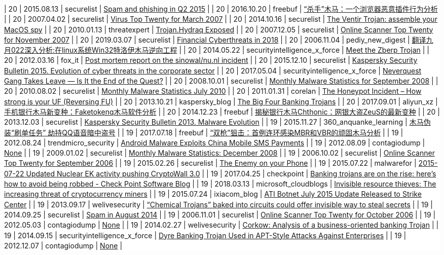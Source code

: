| 20 | 2015.08.13 | securelist | [Spam and phishing in Q2 2015](https://securelist.com/spam-and-phishing-in-q2-of-2015/71759/) |
| 20 | 2016.10.20 | freebuf | [“杀手”木马：一个浏览器恶意插件行为分析](http://www.freebuf.com/articles/web/117002.html) |
| 20 | 2007.04.02 | securelist | [Virus Top Twenty for March 2007](https://securelist.com/virus-top-twenty-for-march-2007/36137/) |
| 20 | 2014.10.16 | securelist | [The Ventir Trojan: assemble your MacOS spy](https://securelist.com/the-ventir-trojan-assemble-your-macos-spy/67267/) |
| 20 | 2010.01.13 | threatexpert | [Trojan.Hydraq Exposed](http://blog.threatexpert.com/2010/01/trojanhydraq-exposed.html) |
| 20 | 2007.12.05 | securelist | [Online Scanner Top Twenty for November 2007](https://securelist.com/online-scanner-top-twenty-for-november-2007/36181/) |
| 20 | 2019.03.07 | securelist | [Financial Cyberthreats in 2018](https://securelist.com/financial-cyberthreats-in-2018/89788/) |
| 20 | 2006.11.04 | pediy_new_digest | [翻译九月022深入分析:在linux系统Win32特洛伊木马逆向工程](https://bbs.pediy.com/thread-34312.htm) |
| 20 | 2014.05.22 | securityintelligence_x_force | [Meet the Zberp Trojan](https://securityintelligence.com/new-zberp-trojan-discovered-zeus-zbot-carberp/) |
| 20 | 2012.03.16 | fox_it | [Post mortem report on the sinowal/nu.nl incident](https://blog.fox-it.com/2012/03/16/post-mortem-report-on-the-sinowallnu-nl-incident/) |
| 20 | 2015.12.10 | securelist | [Kaspersky Security Bulletin 2015. Evolution of cyber threats in the corporate sector](https://securelist.com/kaspersky-security-bulletin-2015-evolution-of-cyber-threats-in-the-corporate-sector/72969/) |
| 20 | 2017.05.04 | securityintelligence_x_force | [Neverquest Gang Takes Leave — Is It the End of the Quest?](https://securityintelligence.com/neverquest-gang-takes-leave-is-it-the-end-of-the-quest/) |
| 20 | 2008.10.01 | securelist | [Monthly Malware Statistics for September 2008](https://securelist.com/monthly-malware-statistics-for-september-2008/36228/) |
| 20 | 2010.08.02 | securelist | [Monthly Malware Statistics July 2010](https://securelist.com/monthly-malware-statistics-july-2010/36313/) |
| 20 | 2011.01.31 | corelan | [The Honeypot Incident – How strong is your UF (Reversing FU)](https://www.corelan.be/index.php/2011/01/31/the-honeypot-incident-how-strong-is-your-uf-reversing-fu/) |
| 20 | 2013.10.21 | kaspersky_blog | [The Big Four Banking Trojans](https://www.kaspersky.com/blog/the-big-four-banking-trojans/2956/) |
| 20 | 2017.09.01 | aliyun_xz | [手机银行木马新变种：Faketokenq木马软件分析](https://xz.aliyun.com/t/80) |
| 20 | 2014.12.23 | freebuf | [揭秘银行木马Chthonic：网银大盗ZeuS的最新变种](http://www.freebuf.com/news/topnews/54706.html) |
| 20 | 2013.12.03 | securelist | [Kaspersky Security Bulletin 2013. Malware Evolution](https://securelist.com/kaspersky-security-bulletin-2013-malware-evolution/57879/) |
| 19 | 2015.11.27 | 360_anquanke_learning | [木马伪装“刷单任务” 劫持QQ语音暗中盗号](https://www.anquanke.com/post/id/83004/) |
| 19 | 2017.07.18 | freebuf | [“双枪”狙击：首例连环感染MBR和VBR的顽固木马分析](http://www.freebuf.com/articles/web/140113.html) |
| 19 | 2012.08.24 | trendmicro_security | [Android Malware Exploits China Mobile SMS Payments](https://blog.trendmicro.com/trendlabs-security-intelligence/android-malware-exploits-china-mobile-sms-payments/) |
| 19 | 2012.08.09 | contagiodump | [None](http://contagiodump.blogspot.com/2012/08/cve-2012-0158-generated-8861-password.html) |
| 19 | 2009.01.02 | securelist | [Monthly Malware Statistics: December 2008](https://securelist.com/monthly-malware-statistics-december-2008/36237/) |
| 19 | 2006.10.02 | securelist | [Online Scanner Top Twenty for September 2006](https://securelist.com/online-scanner-top-twenty-for-september-2006/36108/) |
| 19 | 2015.02.26 | securelist | [The Enemy on your Phone](https://securelist.com/the-enemy-on-your-phone/68916/) |
| 19 | 2015.07.22 | malwarefor | [2015-07-22 Updated Nuclear EK activity pushing CryptoWall 3.0](http://malwarefor.me/2015-07-22-updated-nuclear-ek-activity-pushing-cryptowall-3-0/) |
| 19 | 2017.04.25 | checkpoint | [Banking trojans are on the rise: here’s how to avoid being robbed - Check Point Software Blog](https://blog.checkpoint.com/2017/04/25/banking-trojans-rise-heres-avoid-robbed/) |
| 19 | 2018.03.13 | microsoft_cloudblogs | [Invisible resource thieves: The increasing threat of cryptocurrency miners](https://cloudblogs.microsoft.com/microsoftsecure/2018/03/13/invisible-resource-thieves-the-increasing-threat-of-cryptocurrency-miners/) |
| 19 | 2015.07.24 | ixiacom_blog | [ATI Botnet July 2015 Update Released to Strike Center](https://www.ixiacom.com/company/blog/ati-botnet-july-2015-update-released-strike-center) |
| 19 | 2013.09.17 | welivesecurity | [“Chemical Trojans” baked into circuits could offer invisible way to steal secrets](https://www.welivesecurity.com/2013/09/17/chemical-trojans-baked-into-circuits-could-offer-invisible-way-to-steal-secrets/) |
| 19 | 2014.09.25 | securelist | [Spam in August 2014](https://securelist.com/spam-in-august-2014/66647/) |
| 19 | 2006.11.01 | securelist | [Online Scanner Top Twenty for October 2006](https://securelist.com/online-scanner-top-twenty-for-october-2006/36114/) |
| 19 | 2012.05.03 | contagiodump | [None](http://contagiodump.blogspot.com/2012/02/operation-cleanup-japan-ocjp-by-0dayjp.html) |
| 19 | 2014.02.27 | welivesecurity | [Corkow: Analysis of a business-oriented banking Trojan](https://www.welivesecurity.com/2014/02/27/corkow-analysis-of-a-business-oriented-banking-trojan/) |
| 19 | 2014.09.15 | securityintelligence_x_force | [Dyre Banking Trojan Used in APT-Style Attacks Against Enterprises](https://securityintelligence.com/dyre-banking-trojan-used-in-apt-style-attacks-against-enterprises/) |
| 19 | 2012.12.07 | contagiodump | [None](http://contagiodump.blogspot.com/2012/12/aug-2012-hikit-apt-rootkit-sample.html) |